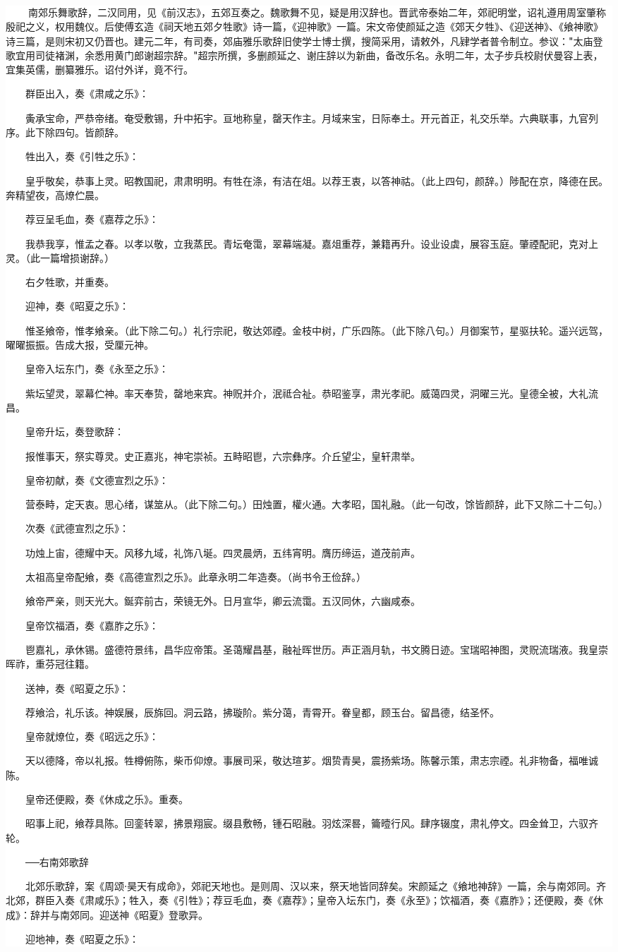  　　南郊乐舞歌辞，二汉同用，见《前汉志》，五郊互奏之。魏歌舞不见，疑是用汉辞也。晋武帝泰始二年，郊祀明堂，诏礼遵用周室肇称殷祀之义，权用魏仪。后使傅玄造《祠天地五郊夕牲歌》诗一篇，《迎神歌》一篇。宋文帝使颜延之造《郊天夕牲》、《迎送神》、《飨神歌》诗三篇，是则宋初又仍晋也。建元二年，有司奏，郊庙雅乐歌辞旧使学士博士撰，搜简采用，请敕外，凡肄学者普令制立。参议："太庙登歌宜用司徒褚渊，余悉用黄门郎谢超宗辞。"超宗所撰，多删颜延之、谢庄辞以为新曲，备改乐名。永明二年，太子步兵校尉伏曼容上表，宜集英儒，删纂雅乐。诏付外详，竟不行。

　　群臣出入，奏《肃咸之乐》：

　　夤承宝命，严恭帝绪。奄受敷锡，升中拓宇。亘地称皇，罄天作主。月域来宝，日际奉土。开元首正，礼交乐举。六典联事，九官列序。此下除四句。皆颜辞。

　　牲出入，奏《引牲之乐》：

　　皇乎敬矣，恭事上灵。昭教国祀，肃肃明明。有牲在涤，有洁在俎。以荐王衷，以答神祜。（此上四句，颜辞。）陟配在京，降德在民。奔精望夜，高燎伫晨。

　　荐豆呈毛血，奏《嘉荐之乐》：

　　我恭我享，惟孟之春。以孝以敬，立我蒸民。青坛奄霭，翠幕端凝。嘉俎重荐，兼籍再升。设业设虡，展容玉庭。肇禋配祀，克对上灵。（此一篇增损谢辞。）

　　右夕牲歌，并重奏。

　　迎神，奏《昭夏之乐》：

　　惟圣飨帝，惟孝飨亲。（此下除二句。）礼行宗祀，敬达郊禋。金枝中树，广乐四陈。（此下除八句。）月御案节，星驱扶轮。遥兴远驾，曜曜振振。告成大报，受厘元神。

　　皇帝入坛东门，奏《永至之乐》：

　　紫坛望灵，翠幕伫神。率天奉贽，罄地来宾。神贶并介，泯祗合祉。恭昭鉴享，肃光孝祀。威蔼四灵，洞曜三光。皇德全被，大礼流昌。

　　皇帝升坛，奏登歌辞：

　　报惟事天，祭实尊灵。史正嘉兆，神宅崇祯。五畤昭鬯，六宗彝序。介丘望尘，皇轩肃举。

　　皇帝初献，奏《文德宣烈之乐》：

　　营泰畤，定天衷。思心绪，谋筮从。（此下除二句。）田烛置，權火通。大孝昭，国礼融。（此一句改，馀皆颜辞，此下又除二十二句。）

　　次奏《武德宣烈之乐》：

　　功烛上宙，德耀中天。风移九域，礼饰八埏。四灵晨炳，五纬宵明。膺历缔运，道茂前声。

　　太祖高皇帝配飨，奏《高德宣烈之乐》。此章永明二年造奏。（尚书令王俭辞。）

　　飨帝严亲，则天光大。鋋弈前古，荣镜无外。日月宣华，卿云流霭。五汉同休，六幽咸泰。

　　皇帝饮福酒，奏《嘉胙之乐》：

　　鬯嘉礼，承休锡。盛德符景纬，昌华应帝策。圣蔼耀昌基，融祉晖世历。声正涵月轨，书文腾日迹。宝瑞昭神图，灵贶流瑞液。我皇崇晖祚，重芬冠往籍。

　　送神，奏《昭夏之乐》：

　　荐飨洽，礼乐该。神娱展，辰旆回。洞云路，拂璇阶。紫分蔼，青霄开。眷皇都，顾玉台。留昌德，结圣怀。

　　皇帝就燎位，奏《昭远之乐》：

　　天以德降，帝以礼报。牲樽俯陈，柴币仰燎。事展司采，敬达瑄芗。烟贽青昊，震扬紫场。陈馨示策，肃志宗禋。礼非物备，福唯诚陈。

　　皇帝还便殿，奏《休成之乐》。重奏。

　　昭事上祀，飨荐具陈。回銮转翠，拂景翔宸。缀县敷畅，锺石昭融。羽炫深晷，籥曀行风。肆序辍度，肃礼停文。四金耸卫，六驭齐轮。

　　──右南郊歌辞

　　北郊乐歌辞，案《周颂·昊天有成命》，郊祀天地也。是则周、汉以来，祭天地皆同辞矣。宋颜延之《飨地神辞》一篇，余与南郊同。齐北郊，群臣入奏《肃咸乐》；牲入，奏《引牲》；荐豆毛血，奏《嘉荐》；皇帝入坛东门，奏《永至》；饮福酒，奏《嘉胙》；还便殿，奏《休成》：辞并与南郊同。迎送神《昭夏》登歌异。

　　迎地神，奏《昭夏之乐》：
